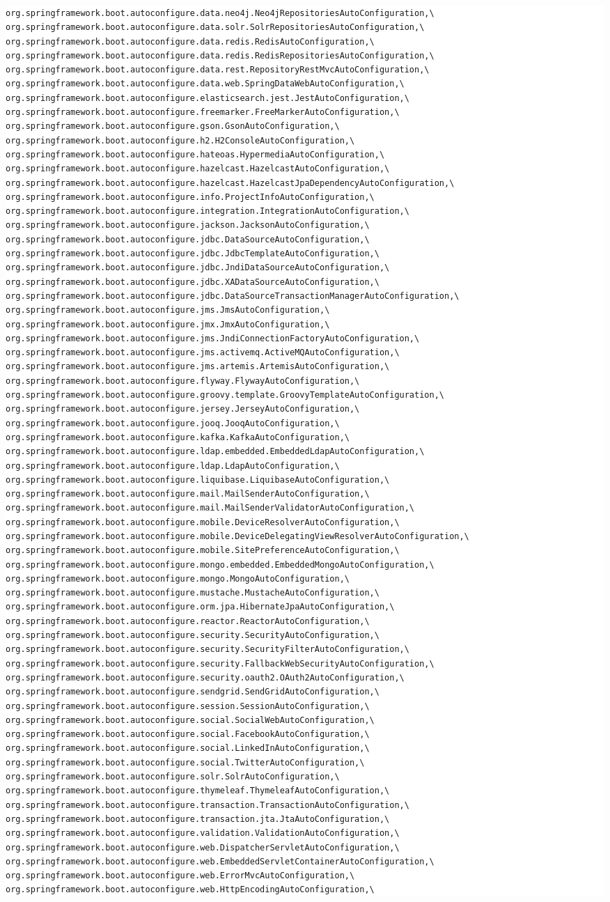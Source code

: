 ```properties
org.springframework.boot.autoconfigure.data.neo4j.Neo4jRepositoriesAutoConfiguration,\
org.springframework.boot.autoconfigure.data.solr.SolrRepositoriesAutoConfiguration,\
org.springframework.boot.autoconfigure.data.redis.RedisAutoConfiguration,\
org.springframework.boot.autoconfigure.data.redis.RedisRepositoriesAutoConfiguration,\
org.springframework.boot.autoconfigure.data.rest.RepositoryRestMvcAutoConfiguration,\
org.springframework.boot.autoconfigure.data.web.SpringDataWebAutoConfiguration,\
org.springframework.boot.autoconfigure.elasticsearch.jest.JestAutoConfiguration,\
org.springframework.boot.autoconfigure.freemarker.FreeMarkerAutoConfiguration,\
org.springframework.boot.autoconfigure.gson.GsonAutoConfiguration,\
org.springframework.boot.autoconfigure.h2.H2ConsoleAutoConfiguration,\
org.springframework.boot.autoconfigure.hateoas.HypermediaAutoConfiguration,\
org.springframework.boot.autoconfigure.hazelcast.HazelcastAutoConfiguration,\
org.springframework.boot.autoconfigure.hazelcast.HazelcastJpaDependencyAutoConfiguration,\
org.springframework.boot.autoconfigure.info.ProjectInfoAutoConfiguration,\
org.springframework.boot.autoconfigure.integration.IntegrationAutoConfiguration,\
org.springframework.boot.autoconfigure.jackson.JacksonAutoConfiguration,\
org.springframework.boot.autoconfigure.jdbc.DataSourceAutoConfiguration,\
org.springframework.boot.autoconfigure.jdbc.JdbcTemplateAutoConfiguration,\
org.springframework.boot.autoconfigure.jdbc.JndiDataSourceAutoConfiguration,\
org.springframework.boot.autoconfigure.jdbc.XADataSourceAutoConfiguration,\
org.springframework.boot.autoconfigure.jdbc.DataSourceTransactionManagerAutoConfiguration,\
org.springframework.boot.autoconfigure.jms.JmsAutoConfiguration,\
org.springframework.boot.autoconfigure.jmx.JmxAutoConfiguration,\
org.springframework.boot.autoconfigure.jms.JndiConnectionFactoryAutoConfiguration,\
org.springframework.boot.autoconfigure.jms.activemq.ActiveMQAutoConfiguration,\
org.springframework.boot.autoconfigure.jms.artemis.ArtemisAutoConfiguration,\
org.springframework.boot.autoconfigure.flyway.FlywayAutoConfiguration,\
org.springframework.boot.autoconfigure.groovy.template.GroovyTemplateAutoConfiguration,\
org.springframework.boot.autoconfigure.jersey.JerseyAutoConfiguration,\
org.springframework.boot.autoconfigure.jooq.JooqAutoConfiguration,\
org.springframework.boot.autoconfigure.kafka.KafkaAutoConfiguration,\
org.springframework.boot.autoconfigure.ldap.embedded.EmbeddedLdapAutoConfiguration,\
org.springframework.boot.autoconfigure.ldap.LdapAutoConfiguration,\
org.springframework.boot.autoconfigure.liquibase.LiquibaseAutoConfiguration,\
org.springframework.boot.autoconfigure.mail.MailSenderAutoConfiguration,\
org.springframework.boot.autoconfigure.mail.MailSenderValidatorAutoConfiguration,\
org.springframework.boot.autoconfigure.mobile.DeviceResolverAutoConfiguration,\
org.springframework.boot.autoconfigure.mobile.DeviceDelegatingViewResolverAutoConfiguration,\
org.springframework.boot.autoconfigure.mobile.SitePreferenceAutoConfiguration,\
org.springframework.boot.autoconfigure.mongo.embedded.EmbeddedMongoAutoConfiguration,\
org.springframework.boot.autoconfigure.mongo.MongoAutoConfiguration,\
org.springframework.boot.autoconfigure.mustache.MustacheAutoConfiguration,\
org.springframework.boot.autoconfigure.orm.jpa.HibernateJpaAutoConfiguration,\
org.springframework.boot.autoconfigure.reactor.ReactorAutoConfiguration,\
org.springframework.boot.autoconfigure.security.SecurityAutoConfiguration,\
org.springframework.boot.autoconfigure.security.SecurityFilterAutoConfiguration,\
org.springframework.boot.autoconfigure.security.FallbackWebSecurityAutoConfiguration,\
org.springframework.boot.autoconfigure.security.oauth2.OAuth2AutoConfiguration,\
org.springframework.boot.autoconfigure.sendgrid.SendGridAutoConfiguration,\
org.springframework.boot.autoconfigure.session.SessionAutoConfiguration,\
org.springframework.boot.autoconfigure.social.SocialWebAutoConfiguration,\
org.springframework.boot.autoconfigure.social.FacebookAutoConfiguration,\
org.springframework.boot.autoconfigure.social.LinkedInAutoConfiguration,\
org.springframework.boot.autoconfigure.social.TwitterAutoConfiguration,\
org.springframework.boot.autoconfigure.solr.SolrAutoConfiguration,\
org.springframework.boot.autoconfigure.thymeleaf.ThymeleafAutoConfiguration,\
org.springframework.boot.autoconfigure.transaction.TransactionAutoConfiguration,\
org.springframework.boot.autoconfigure.transaction.jta.JtaAutoConfiguration,\
org.springframework.boot.autoconfigure.validation.ValidationAutoConfiguration,\
org.springframework.boot.autoconfigure.web.DispatcherServletAutoConfiguration,\
org.springframework.boot.autoconfigure.web.EmbeddedServletContainerAutoConfiguration,\
org.springframework.boot.autoconfigure.web.ErrorMvcAutoConfiguration,\
org.springframework.boot.autoconfigure.web.HttpEncodingAutoConfiguration,\
```